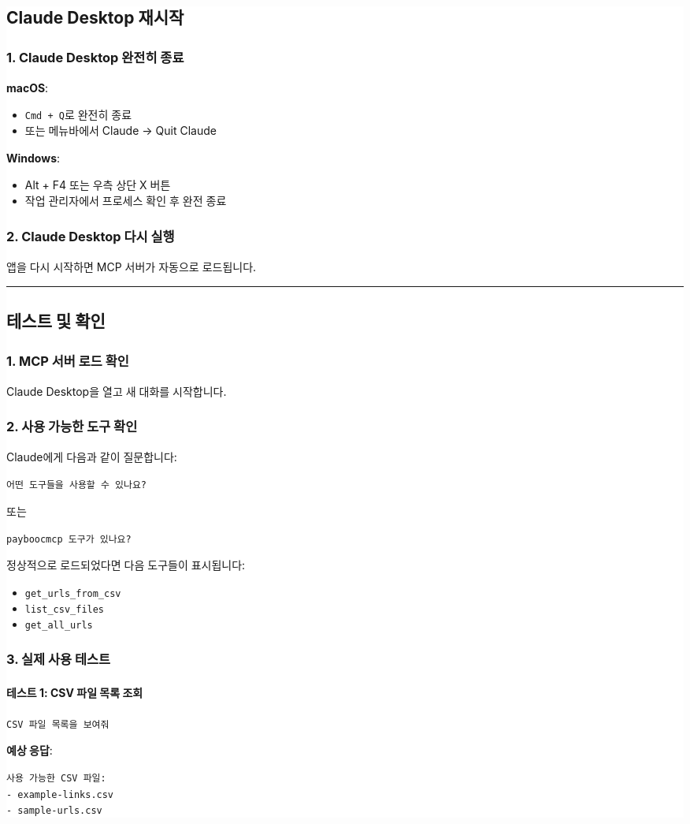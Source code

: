 
## Claude Desktop 재시작

### 1. Claude Desktop 완전히 종료

**macOS**:
- `Cmd + Q`로 완전히 종료
- 또는 메뉴바에서 Claude → Quit Claude

**Windows**:
- Alt + F4 또는 우측 상단 X 버튼
- 작업 관리자에서 프로세스 확인 후 완전 종료

### 2. Claude Desktop 다시 실행

앱을 다시 시작하면 MCP 서버가 자동으로 로드됩니다.

---

## 테스트 및 확인

### 1. MCP 서버 로드 확인

Claude Desktop을 열고 새 대화를 시작합니다.

### 2. 사용 가능한 도구 확인

Claude에게 다음과 같이 질문합니다:

```
어떤 도구들을 사용할 수 있나요?
```

또는

```
payboocmcp 도구가 있나요?
```

정상적으로 로드되었다면 다음 도구들이 표시됩니다:
- `get_urls_from_csv`
- `list_csv_files`
- `get_all_urls`

### 3. 실제 사용 테스트

#### 테스트 1: CSV 파일 목록 조회

```
CSV 파일 목록을 보여줘
```

**예상 응답**:
```
사용 가능한 CSV 파일:
- example-links.csv
- sample-urls.csv
```
